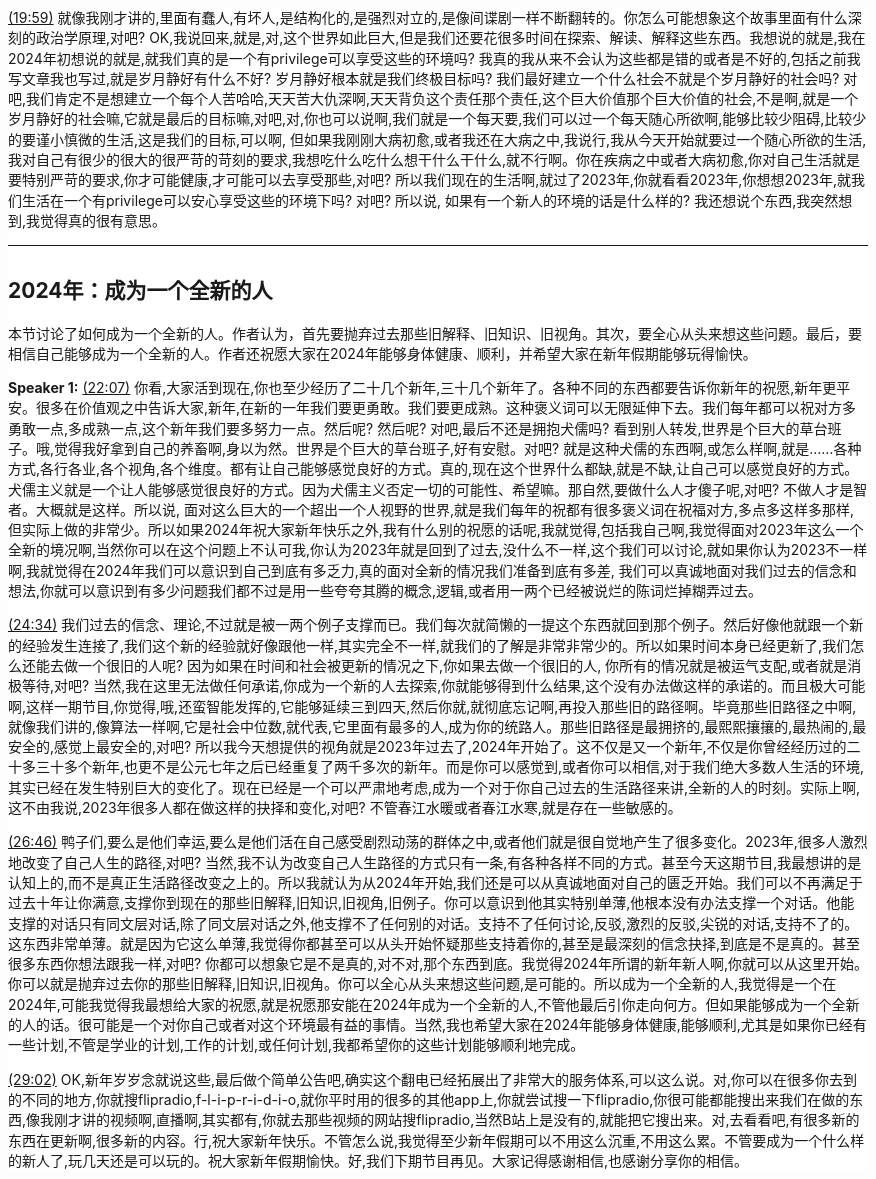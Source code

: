 [(19:59)](https://podwise.ai/dashboard/episodes/150456?locate=1199)
就像我刚才讲的,里面有蠢人,有坏人,是结构化的,是强烈对立的,是像间谍剧一样不断翻转的。你怎么可能想象这个故事里面有什么深刻的政治学原理,对吧? OK,我说回来,就是,对,这个世界如此巨大,但是我们还要花很多时间在探索、解读、解释这些东西。我想说的就是,我在2024年初想说的就是,就我们真的是一个有privilege可以享受这些的环境吗? 我真的我从来不会认为这些都是错的或者是不好的,包括之前我写文章我也写过,就是岁月静好有什么不好? 岁月静好根本就是我们终极目标吗? 我们最好建立一个什么社会不就是个岁月静好的社会吗? 对吧,我们肯定不是想建立一个每个人苦哈哈,天天苦大仇深啊,天天背负这个责任那个责任,这个巨大价值那个巨大价值的社会,不是啊,就是一个岁月静好的社会嘛,它就是最后的目标嘛,对吧,对,你也可以说啊,我们就是一个每天要,我们可以过一个每天随心所欲啊,能够比较少阻碍,比较少的要谨小慎微的生活,这是我们的目标,可以啊, 但如果我刚刚大病初愈,或者我还在大病之中,我说行,我从今天开始就要过一个随心所欲的生活,我对自己有很少的很大的很严苛的苛刻的要求,我想吃什么吃什么想干什么干什么,就不行啊。你在疾病之中或者大病初愈,你对自己生活就是要特别严苛的要求,你才可能健康,才可能可以去享受那些,对吧? 所以我们现在的生活啊,就过了2023年,你就看看2023年,你想想2023年,就我们生活在一个有privilege可以安心享受这些的环境下吗? 对吧? 所以说, 如果有一个新人的环境的话是什么样的? 我还想说个东西,我突然想到,我觉得真的很有意思。


---

## 2024年：成为一个全新的人
本节讨论了如何成为一个全新的人。作者认为，首先要抛弃过去那些旧解释、旧知识、旧视角。其次，要全心从头来想这些问题。最后，要相信自己能够成为一个全新的人。作者还祝愿大家在2024年能够身体健康、顺利，并希望大家在新年假期能够玩得愉快。

**Speaker 1:**
[(22:07)](https://podwise.ai/dashboard/episodes/150456?locate=1327)
你看,大家活到现在,你也至少经历了二十几个新年,三十几个新年了。各种不同的东西都要告诉你新年的祝愿,新年更平安。很多在价值观之中告诉大家,新年,在新的一年我们要更勇敢。我们要更成熟。这种褒义词可以无限延伸下去。我们每年都可以祝对方多勇敢一点,多成熟一点,这个新年我们要多努力一点。然后呢? 然后呢? 对吧,最后不还是拥抱犬儒吗? 看到别人转发,世界是个巨大的草台班子。哦,觉得我好拿到自己的养畜啊,身以为然。世界是个巨大的草台班子,好有安慰。对吧? 就是这种犬儒的东西啊,或怎么样啊,就是……各种方式,各行各业,各个视角,各个维度。都有让自己能够感觉良好的方式。真的,现在这个世界什么都缺,就是不缺,让自己可以感觉良好的方式。犬儒主义就是一个让人能够感觉很良好的方式。因为犬儒主义否定一切的可能性、希望嘛。那自然,要做什么人才傻子呢,对吧? 不做人才是智者。大概就是这样。所以说, 面对这么巨大的一个超出一个人视野的世界,就是我们每年的祝都有很多褒义词在祝福对方,多点多这样多那样,但实际上做的非常少。所以如果2024年祝大家新年快乐之外,我有什么别的祝愿的话呢,我就觉得,包括我自己啊,我觉得面对2023年这么一个全新的境况啊,当然你可以在这个问题上不认可我,你认为2023年就是回到了过去,没什么不一样,这个我们可以讨论,就如果你认为2023不一样啊,我就觉得在2024年我们可以意识到自己到底有多乏力,真的面对全新的情况我们准备到底有多差, 我们可以真诚地面对我们过去的信念和想法,你就可以意识到有多少问题我们都不过是用一些夸夸其腾的概念,逻辑,或者用一两个已经被说烂的陈词烂掉糊弄过去。

[(24:34)](https://podwise.ai/dashboard/episodes/150456?locate=1474)
我们过去的信念、理论,不过就是被一两个例子支撑而已。我们每次就简懒的一提这个东西就回到那个例子。然后好像他就跟一个新的经验发生连接了,我们这个新的经验就好像跟他一样,其实完全不一样,就我们的了解是非常非常少的。所以如果时间本身已经更新了,我们怎么还能去做一个很旧的人呢? 因为如果在时间和社会被更新的情况之下,你如果去做一个很旧的人, 你所有的情况就是被运气支配,或者就是消极等待,对吧? 当然,我在这里无法做任何承诺,你成为一个新的人去探索,你就能够得到什么结果,这个没有办法做这样的承诺的。而且极大可能啊,这样一期节目,你觉得,哦,还蛮智能发挥的,它能够延续三到四天,然后你就,就彻底忘记啊,再投入那些旧的路径啊。毕竟那些旧路径之中啊,就像我们讲的,像算法一样啊,它是社会中位数,就代表,它里面有最多的人,成为你的统路人。那些旧路径是最拥挤的,最熙熙攘攘的,最热闹的,最安全的,感觉上最安全的,对吧? 所以我今天想提供的视角就是2023年过去了,2024年开始了。这不仅是又一个新年,不仅是你曾经经历过的二十多三十多个新年,也更不是公元七年之后已经重复了两千多次的新年。而是你可以感觉到,或者你可以相信,对于我们绝大多数人生活的环境,其实已经在发生特别巨大的变化了。现在已经是一个可以严肃地考虑,成为一个对于你自己过去的生活路径来讲,全新的人的时刻。实际上啊,这不由我说,2023年很多人都在做这样的抉择和变化,对吧? 不管春江水暖或者春江水寒,就是存在一些敏感的。

[(26:46)](https://podwise.ai/dashboard/episodes/150456?locate=1606)
鸭子们,要么是他们幸运,要么是他们活在自己感受剧烈动荡的群体之中,或者他们就是很自觉地产生了很多变化。2023年,很多人激烈地改变了自己人生的路径,对吧? 当然,我不认为改变自己人生路径的方式只有一条,有各种各样不同的方式。甚至今天这期节目,我最想讲的是认知上的,而不是真正生活路径改变之上的。所以我就认为从2024年开始,我们还是可以从真诚地面对自己的匮乏开始。我们可以不再满足于过去十年让你满意,支撑你到现在的那些旧解释,旧知识,旧视角,旧例子。你可以意识到他其实特别单薄,他根本没有办法支撑一个对话。他能支撑的对话只有同文层对话,除了同文层对话之外,他支撑不了任何别的对话。支持不了任何讨论,反驳,激烈的反驳,尖锐的对话,支持不了的。这东西非常单薄。就是因为它这么单薄,我觉得你都甚至可以从头开始怀疑那些支持着你的,甚至是最深刻的信念抉择,到底是不是真的。甚至很多东西你想法跟我一样,对吧? 你都可以想象它是不是真的,对不对,那个东西到底。我觉得2024年所谓的新年新人啊,你就可以从这里开始。你可以就是抛弃过去你的那些旧解释,旧知识,旧视角。你可以全心从头来想这些问题,是可能的。所以成为一个全新的人,我觉得是一个在2024年,可能我觉得我最想给大家的祝愿,就是祝愿那安能在2024年成为一个全新的人,不管他最后引你走向何方。但如果能够成为一个全新的人的话。很可能是一个对你自己或者对这个环境最有益的事情。当然,我也希望大家在2024年能够身体健康,能够顺利,尤其是如果你已经有一些计划,不管是学业的计划,工作的计划,或任何计划,我都希望你的这些计划能够顺利地完成。

[(29:02)](https://podwise.ai/dashboard/episodes/150456?locate=1742)
OK,新年岁岁念就说这些,最后做个简单公告吧,确实这个翻电已经拓展出了非常大的服务体系,可以这么说。对,你可以在很多你去到的不同的地方,你就搜flipradio,f-l-i-p-r-i-d-i-o,就你平时用的很多的其他app上,你就尝试搜一下flipradio,你很可能都能搜出来我们在做的东西,像我刚才讲的视频啊,直播啊,其实都有,你就去那些视频的网站搜flipradio,当然B站上是没有的,就能把它搜出来。对,去看看吧,有很多新的东西在更新啊,很多新的内容。行,祝大家新年快乐。不管怎么说,我觉得至少新年假期可以不用这么沉重,不用这么累。不管要成为一个什么样的新人了,玩几天还是可以玩的。祝大家新年假期愉快。好,我们下期节目再见。大家记得感谢相信,也感谢分享你的相信。

